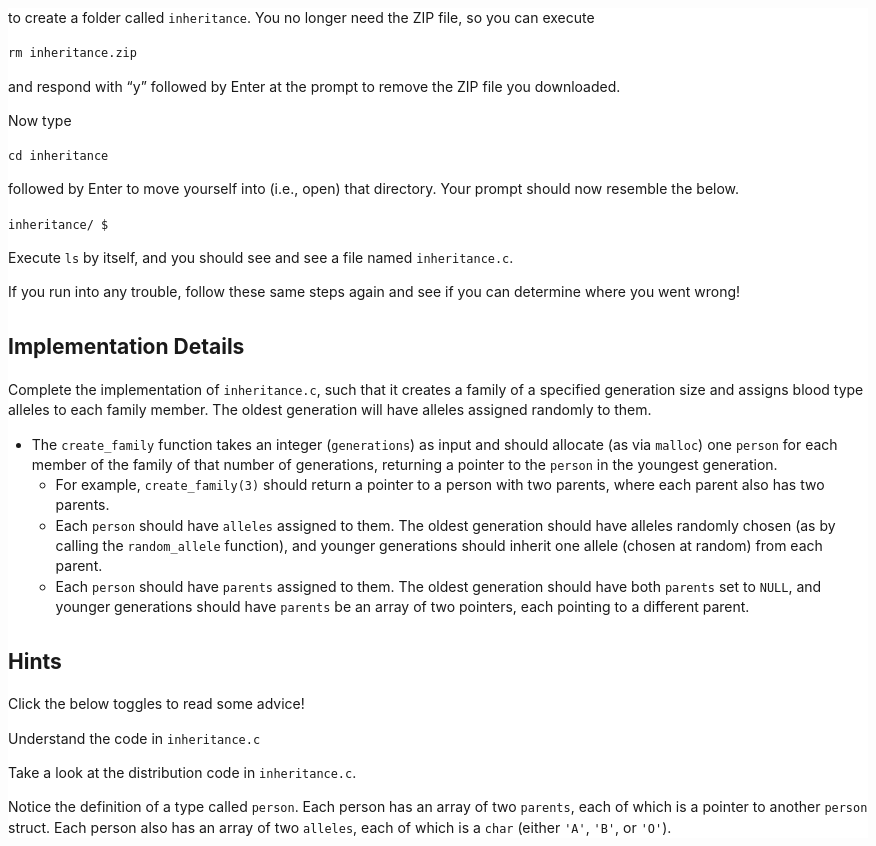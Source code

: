 to create a folder called `inheritance`. You no longer need the ZIP file, so you can execute

```
rm inheritance.zip

```

and respond with “y” followed by Enter at the prompt to remove the ZIP file you downloaded.

Now type

```
cd inheritance

```

followed by Enter to move yourself into (i.e., open) that directory. Your prompt should now resemble the below.

```
inheritance/ $

```

Execute `ls` by itself, and you should see and see a file named `inheritance.c`.

If you run into any trouble, follow these same steps again and see if you can determine where you went wrong!

## Implementation Details

Complete the implementation of `inheritance.c`, such that it creates a family of a specified generation size and assigns blood type alleles to each family member. The oldest generation will have alleles assigned randomly to them.

* The `create_family` function takes an integer (`generations`) as input and should allocate (as via `malloc`) one `person` for each member of the family of that number of generations, returning a pointer to the `person` in the youngest generation.
  + For example, `create_family(3)` should return a pointer to a person with two parents, where each parent also has two parents.
  + Each `person` should have `alleles` assigned to them. The oldest generation should have alleles randomly chosen (as by calling the `random_allele` function), and younger generations should inherit one allele (chosen at random) from each parent.
  + Each `person` should have `parents` assigned to them. The oldest generation should have both `parents` set to `NULL`, and younger generations should have `parents` be an array of two pointers, each pointing to a different parent.

## Hints

Click the below toggles to read some advice!

Understand the code in `inheritance.c`

Take a look at the distribution code in `inheritance.c`.

Notice the definition of a type called `person`. Each person has an array of two `parents`, each of which is a pointer to another `person` struct. Each person also has an array of two `alleles`, each of which is a `char` (either `'A'`, `'B'`, or `'O'`).
